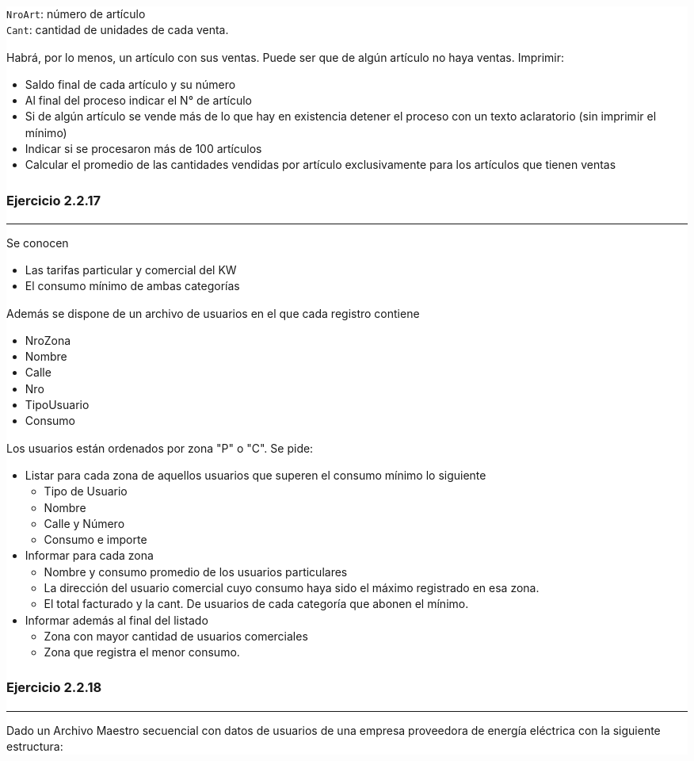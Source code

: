 `NroArt`: número de artículo  
`Cant`: cantidad de unidades de cada venta.

Habrá, por lo menos, un artículo con sus ventas. Puede ser que de algún artículo no haya ventas. Imprimir:

- Saldo final de cada artículo y su número  
- Al final del proceso indicar el N° de artículo  
- Si de algún artículo se vende más de lo que hay en existencia detener el proceso con un texto aclaratorio (sin imprimir el mínimo)  
- Indicar si se procesaron más de 100 artículos  
- Calcular el promedio de las cantidades vendidas por artículo exclusivamente para los artículos que tienen ventas

### Ejercicio 2.2.17
---

Se conocen

- Las tarifas particular y comercial del KW 
- El consumo mínimo de ambas categorías

Además se dispone de un archivo de usuarios en el que cada registro contiene

<ul class='fileul'>
	<li>NroZona
	<li>Nombre
	<li>Calle
	<li>Nro
	<li>TipoUsuario
	<li>Consumo
</ul>

Los usuarios están ordenados por zona "P" o "C". Se pide:

- Listar para cada zona de aquellos usuarios que superen el consumo mínimo lo siguiente  
	- Tipo de Usuario
	- Nombre
	- Calle y Número
	- Consumo e importe
- Informar para cada zona
	- Nombre y consumo promedio de los usuarios particulares
	- La dirección del usuario comercial cuyo consumo haya sido el máximo registrado en esa zona.
	- El total facturado y la cant. De usuarios de cada categoría que abonen el mínimo.
- Informar además al final del listado
	- Zona con mayor cantidad de usuarios comerciales
	- Zona que registra el menor consumo.


### Ejercicio 2.2.18
---

Dado un Archivo Maestro secuencial con datos de usuarios de una empresa proveedora de energía eléctrica con la siguiente estructura:

